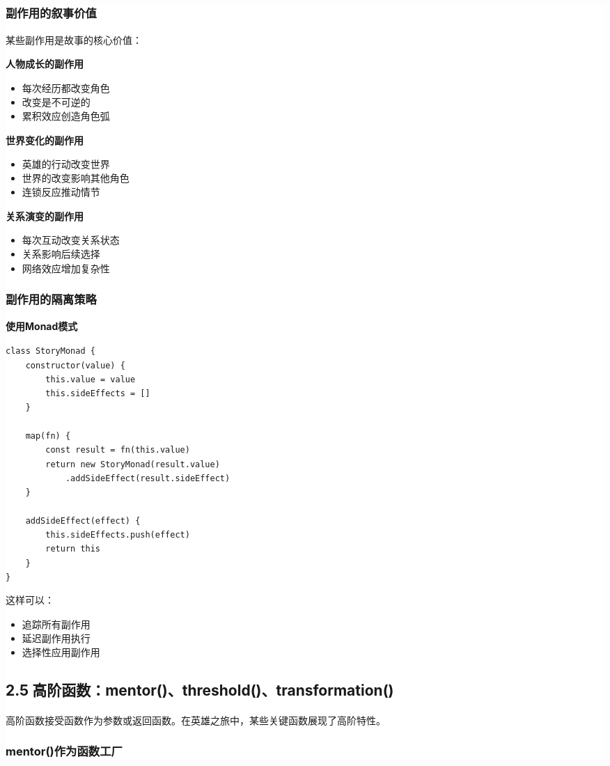 ### 副作用的叙事价值

某些副作用是故事的核心价值：

**人物成长的副作用**
- 每次经历都改变角色
- 改变是不可逆的
- 累积效应创造角色弧

**世界变化的副作用**
- 英雄的行动改变世界
- 世界的改变影响其他角色
- 连锁反应推动情节

**关系演变的副作用**
- 每次互动改变关系状态
- 关系影响后续选择
- 网络效应增加复杂性

### 副作用的隔离策略

**使用Monad模式**
```
class StoryMonad {
    constructor(value) {
        this.value = value
        this.sideEffects = []
    }
    
    map(fn) {
        const result = fn(this.value)
        return new StoryMonad(result.value)
            .addSideEffect(result.sideEffect)
    }
    
    addSideEffect(effect) {
        this.sideEffects.push(effect)
        return this
    }
}
```

这样可以：
- 追踪所有副作用
- 延迟副作用执行
- 选择性应用副作用

## 2.5 高阶函数：mentor()、threshold()、transformation()

高阶函数接受函数作为参数或返回函数。在英雄之旅中，某些关键函数展现了高阶特性。

### mentor()作为函数工厂
